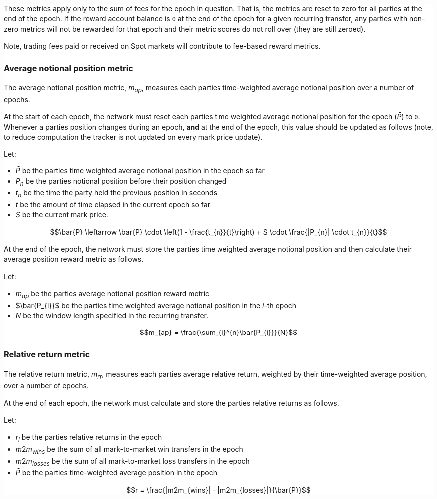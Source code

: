 These metrics apply only to the sum of fees for the epoch in question.
That is, the metrics are reset to zero for all parties at the end of the epoch.
If the reward account balance is `0` at the end of the epoch for a given recurring transfer, any parties with non-zero metrics will not be rewarded for that epoch and their metric scores do not roll over (they are still zeroed).

Note, trading fees paid or received on Spot markets will contribute to fee-based reward metrics.

### Average notional position metric

The average notional position metric, $m_{ap}$, measures each parties time-weighted average notional position over a number of epochs.

At the start of each epoch, the network must reset each parties time weighted average notional position for the epoch ($\bar{P}$) to `0`. Whenever a parties position changes during an epoch, **and** at the end of the epoch, this value should be updated as follows (note, to reduce computation the tracker is not updated on every mark price update).

Let:

- $\bar{P}$ be the parties time weighted average notional position in the epoch so far
- $P_{n}$ be the parties notional position before their position changed
- $t_{n}$ be the time the party held the previous position in seconds
- $t$ be the amount of time elapsed in the current epoch so far
- $S$ be the current mark price.


$$\bar{P}  \leftarrow  \bar{P} \cdot \left(1 - \frac{t_{n}}{t}\right) + S \cdot \frac{|P_{n}| \cdot t_{n}}{t}$$

At the end of the epoch, the network must store the parties time weighted average notional position and then calculate their average position reward metric as follows.

Let:

- $m_{ap}$ be the parties average notional position reward metric
- $\bar{P_{i}}$ be the parties time weighted average notional position in the $i$-th epoch
- $N$ be the window length specified in the recurring transfer.

$$m_{ap} = \frac{\sum_{i}^{n}\bar{P_{i}}}{N}$$

### Relative return metric

The relative return metric, $m_{rr}$, measures each parties average relative return, weighted by their time-weighted average position, over a number of epochs.

At the end of each epoch, the network must calculate and store the parties relative returns as follows.

Let:

- $r_i$ be the parties relative returns in the epoch
- $m2m_{wins}$ be the sum of all mark-to-market win transfers in the epoch
- $m2m_{losses}$ be the sum of all mark-to-market loss transfers in the epoch
- $\bar{P}$ be the parties time-weighted average position in the epoch.

$$r = \frac{|m2m_{wins}| - |m2m_{losses}|}{\bar{P}}$$
